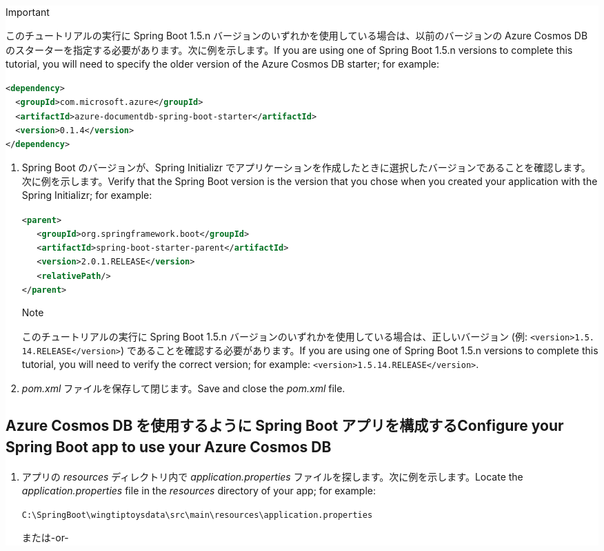    > [!IMPORTANT]
   >
   > <span data-ttu-id="7f6b4-149">このチュートリアルの実行に Spring Boot 1.5.n バージョンのいずれかを使用している場合は、以前のバージョンの Azure Cosmos DB のスターターを指定する必要があります。次に例を示します。</span><span class="sxs-lookup"><span data-stu-id="7f6b4-149">If you are using one of Spring Boot 1.5.n versions to complete this tutorial, you will need to specify the older version of the Azure Cosmos DB starter; for example:</span></span>
   >
   > ```xml
   > <dependency>
   >   <groupId>com.microsoft.azure</groupId>
   >   <artifactId>azure-documentdb-spring-boot-starter</artifactId>
   >   <version>0.1.4</version>
   > </dependency>
   > ```

1. <span data-ttu-id="7f6b4-150">Spring Boot のバージョンが、Spring Initializr でアプリケーションを作成したときに選択したバージョンであることを確認します。次に例を示します。</span><span class="sxs-lookup"><span data-stu-id="7f6b4-150">Verify that the Spring Boot version is the version that you chose when you created your application with the Spring Initializr; for example:</span></span>

   ```xml
   <parent>
      <groupId>org.springframework.boot</groupId>
      <artifactId>spring-boot-starter-parent</artifactId>
      <version>2.0.1.RELEASE</version>
      <relativePath/>
   </parent>
   ```

   > [!NOTE]
   >
   > <span data-ttu-id="7f6b4-151">このチュートリアルの実行に Spring Boot 1.5.n バージョンのいずれかを使用している場合は、正しいバージョン (例: `<version>1.5.14.RELEASE</version>`) であることを確認する必要があります。</span><span class="sxs-lookup"><span data-stu-id="7f6b4-151">If you are using one of Spring Boot 1.5.n versions to complete this tutorial, you will need to verify the correct version; for example: `<version>1.5.14.RELEASE</version>`.</span></span>
   >

1. <span data-ttu-id="7f6b4-152">*pom.xml* ファイルを保存して閉じます。</span><span class="sxs-lookup"><span data-stu-id="7f6b4-152">Save and close the *pom.xml* file.</span></span>

## <a name="configure-your-spring-boot-app-to-use-your-azure-cosmos-db"></a><span data-ttu-id="7f6b4-153">Azure Cosmos DB を使用するように Spring Boot アプリを構成する</span><span class="sxs-lookup"><span data-stu-id="7f6b4-153">Configure your Spring Boot app to use your Azure Cosmos DB</span></span>

1. <span data-ttu-id="7f6b4-154">アプリの *resources* ディレクトリ内で *application.properties* ファイルを探します。次に例を示します。</span><span class="sxs-lookup"><span data-stu-id="7f6b4-154">Locate the *application.properties* file in the *resources* directory of your app; for example:</span></span>

   `C:\SpringBoot\wingtiptoysdata\src\main\resources\application.properties`

   <span data-ttu-id="7f6b4-155">または</span><span class="sxs-lookup"><span data-stu-id="7f6b4-155">-or-</span></span>


[Azure Cosmos DB のドキュメント]: /azure/cosmos-db/
[Azure Cosmos DB Documentation]: /azure/cosmos-db/
[Java 開発者向けの Azure]: https://docs.microsoft.com/java/azure/
[Azure for Java Developers]: https://docs.microsoft.com/java/azure/
[Build a SQL API app with Java]: https://docs.microsoft.com/azure/cosmos-db/create-sql-api-java 
[Azure Cosmos DB SQL API の Spring Data]: https://azure.microsoft.com/blog/spring-data-azure-cosmos-db-nosql-data-access-on-azure/
[Spring Data for Azure Cosmos DB SQL API]: https://azure.microsoft.com/blog/spring-data-azure-cosmos-db-nosql-data-access-on-azure/
[無料の Azure アカウント]: https://azure.microsoft.com/pricing/free-trial/
[free Azure account]: https://azure.microsoft.com/pricing/free-trial/
[Java Tools for Visual Studio Team Services]: https://java.visualstudio.com/
[MSDN サブスクライバーの特典]: https://azure.microsoft.com/pricing/member-offers/msdn-benefits-details/
[MSDN subscriber benefits]: https://azure.microsoft.com/pricing/member-offers/msdn-benefits-details/
[Spring Boot]: http://projects.spring.io/spring-boot/
[Spring Initializr]: https://start.spring.io/
[Spring Framework]: https://spring.io/
[AZ01]: ./media/configure-spring-boot-starter-java-app-with-cosmos-db/AZ01.png
[AZ02]: ./media/configure-spring-boot-starter-java-app-with-cosmos-db/AZ02.png
[AZ03]: ./media/configure-spring-boot-starter-java-app-with-cosmos-db/AZ03.png
[AZ04]: ./media/configure-spring-boot-starter-java-app-with-cosmos-db/AZ04.png
[AZ05]: ./media/configure-spring-boot-starter-java-app-with-cosmos-db/AZ05.png
[SI01]: ./media/configure-spring-boot-starter-java-app-with-cosmos-db/SI01.png
[SI02]: ./media/configure-spring-boot-starter-java-app-with-cosmos-db/SI02.png
[SI03]: ./media/configure-spring-boot-starter-java-app-with-cosmos-db/SI03.png
[RE01]: ./media/configure-spring-boot-starter-java-app-with-cosmos-db/RE01.png
[RE02]: ./media/configure-spring-boot-starter-java-app-with-cosmos-db/RE02.png
[PM01]: ./media/configure-spring-boot-starter-java-app-with-cosmos-db/PM01.png
[PM02]: ./media/configure-spring-boot-starter-java-app-with-cosmos-db/PM02.png
[JV01]: ./media/configure-spring-boot-starter-java-app-with-cosmos-db/JV01.png
[JV02]: ./media/configure-spring-boot-starter-java-app-with-cosmos-db/JV02.png
[JV03]: ./media/configure-spring-boot-starter-java-app-with-cosmos-db/JV03.png